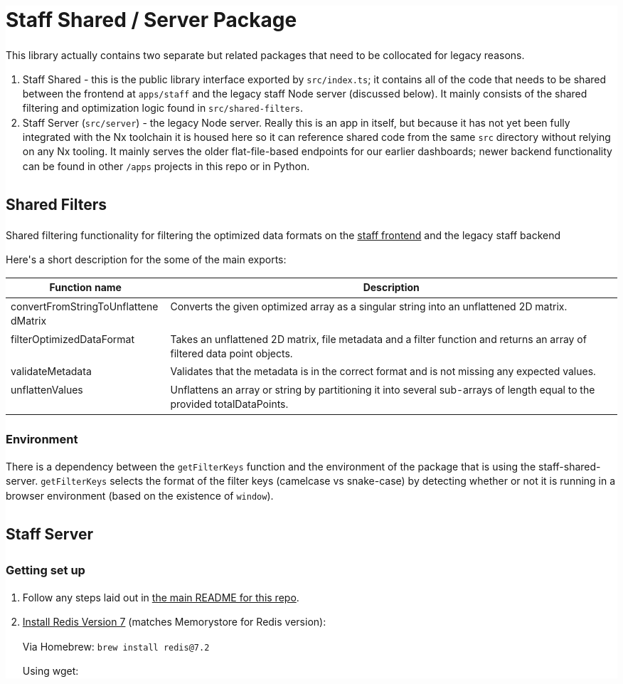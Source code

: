 # Staff Shared / Server Package

This library actually contains two separate but related packages that need to be collocated for legacy reasons.

1. Staff Shared - this is the public library interface exported by `src/index.ts`; it contains all of the code that needs to be shared between the frontend at `apps/staff` and the legacy staff Node server (discussed below). It mainly consists of the shared filtering and optimization logic found in `src/shared-filters`.
1. Staff Server (`src/server`) - the legacy Node server. Really this is an app in itself, but because it has not yet been fully integrated with the Nx toolchain it is housed here so it can reference shared code from the same `src` directory without relying on any Nx tooling. It mainly serves the older flat-file-based endpoints for our earlier dashboards; newer backend functionality can be found in other `/apps` projects in this repo or in Python.

## Shared Filters

Shared filtering functionality for filtering the optimized data formats on the [staff frontend](/apps/staff) and the legacy staff backend

Here's a short description for the some of the main exports:

| Function name                        | Description                                                                                                               |
| ------------------------------------ | ------------------------------------------------------------------------------------------------------------------------- |
| convertFromStringToUnflattenedMatrix | Converts the given optimized array as a singular string into an unflattened 2D matrix.                                    |
| filterOptimizedDataFormat            | Takes an unflattened 2D matrix, file metadata and a filter function and returns an array of filtered data point objects.  |
| validateMetadata                     | Validates that the metadata is in the correct format and is not missing any expected values.                              |
| unflattenValues                      | Unflattens an array or string by partitioning it into several sub-arrays of length equal to the provided totalDataPoints. |

### Environment

There is a dependency between the `getFilterKeys` function and the environment of the package that is using the staff-shared-server. `getFilterKeys` selects the format of the filter keys (camelcase vs snake-case) by detecting whether or not it is running in a browser environment (based on the existence of `window`).

## Staff Server

### Getting set up

1. Follow any steps laid out in [the main README for this repo](../../README.md#getting-set-up).

1. [Install Redis Version 7](https://redis.io/download#installation) (matches Memorystore for Redis version):

   Via Homebrew:
   `brew install redis@7.2`

   Using wget:
